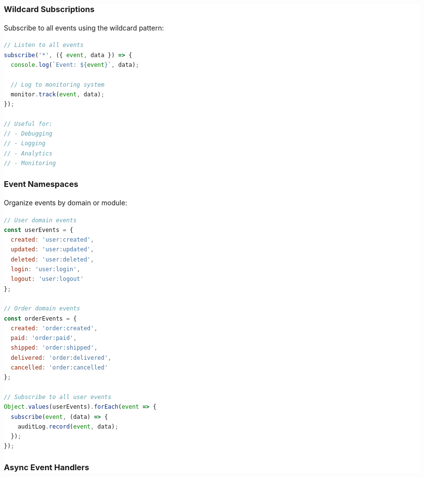 ### Wildcard Subscriptions

Subscribe to all events using the wildcard pattern:

```javascript
// Listen to all events
subscribe('*', ({ event, data }) => {
  console.log(`Event: ${event}`, data);
  
  // Log to monitoring system
  monitor.track(event, data);
});

// Useful for:
// - Debugging
// - Logging
// - Analytics
// - Monitoring
```

### Event Namespaces

Organize events by domain or module:

```javascript
// User domain events
const userEvents = {
  created: 'user:created',
  updated: 'user:updated',
  deleted: 'user:deleted',
  login: 'user:login',
  logout: 'user:logout'
};

// Order domain events
const orderEvents = {
  created: 'order:created',
  paid: 'order:paid',
  shipped: 'order:shipped',
  delivered: 'order:delivered',
  cancelled: 'order:cancelled'
};

// Subscribe to all user events
Object.values(userEvents).forEach(event => {
  subscribe(event, (data) => {
    auditLog.record(event, data);
  });
});
```

### Async Event Handlers
